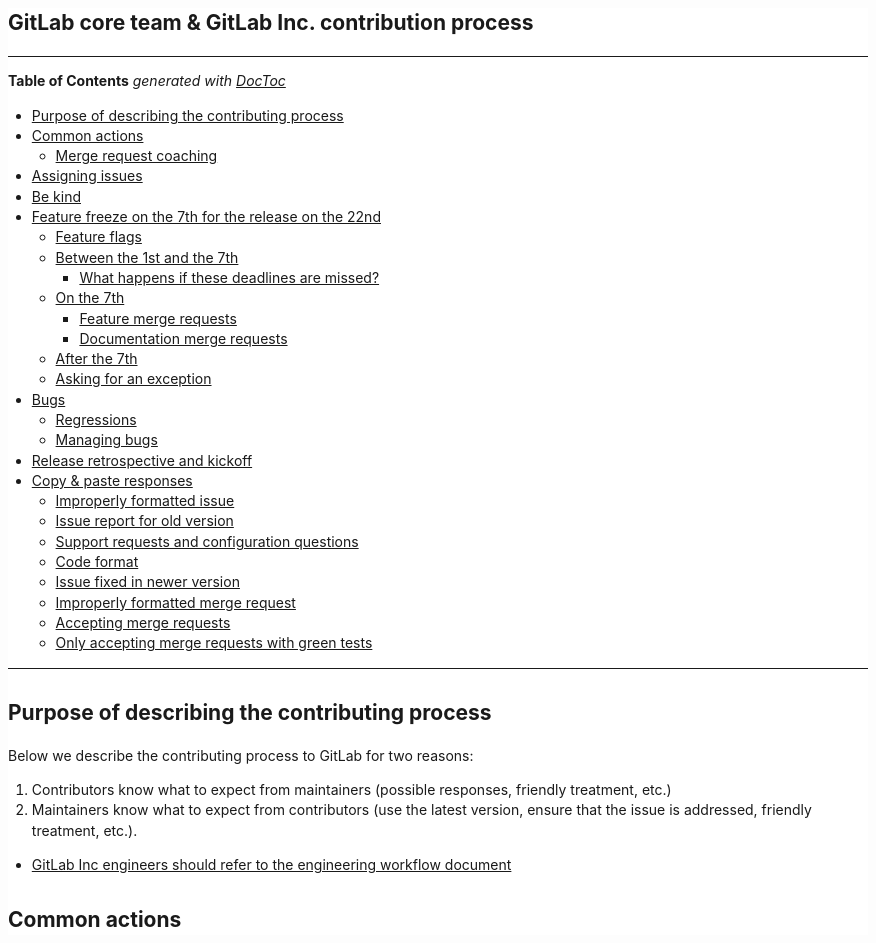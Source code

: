 ## GitLab core team & GitLab Inc. contribution process

---



**Table of Contents**  *generated with [DocToc](https://github.com/thlorenz/doctoc)*

- [Purpose of describing the contributing process](#purpose-of-describing-the-contributing-process)
- [Common actions](#common-actions)
  - [Merge request coaching](#merge-request-coaching)
- [Assigning issues](#assigning-issues)
- [Be kind](#be-kind)
- [Feature freeze on the 7th for the release on the 22nd](#feature-freeze-on-the-7th-for-the-release-on-the-22nd)
  - [Feature flags](#feature-flags)
  - [Between the 1st and the 7th](#between-the-1st-and-the-7th)
    - [What happens if these deadlines are missed?](#what-happens-if-these-deadlines-are-missed)
  - [On the 7th](#on-the-7th)
    - [Feature merge requests](#feature-merge-requests)
    - [Documentation merge requests](#documentation-merge-requests)
  - [After the 7th](#after-the-7th)
  - [Asking for an exception](#asking-for-an-exception)
- [Bugs](#bugs)
  - [Regressions](#regressions)
  - [Managing bugs](#managing-bugs)
- [Release retrospective and kickoff](#release-retrospective-and-kickoff)
- [Copy & paste responses](#copy--paste-responses)
  - [Improperly formatted issue](#improperly-formatted-issue)
  - [Issue report for old version](#issue-report-for-old-version)
  - [Support requests and configuration questions](#support-requests-and-configuration-questions)
  - [Code format](#code-format)
  - [Issue fixed in newer version](#issue-fixed-in-newer-version)
  - [Improperly formatted merge request](#improperly-formatted-merge-request)
  - [Accepting merge requests](#accepting-merge-requests)
  - [Only accepting merge requests with green tests](#only-accepting-merge-requests-with-green-tests)



---

## Purpose of describing the contributing process

Below we describe the contributing process to GitLab for two reasons:

1. Contributors know what to expect from maintainers (possible responses, friendly
  treatment, etc.)
1. Maintainers know what to expect from contributors (use the latest version,
  ensure that the issue is addressed, friendly treatment, etc.).

- [GitLab Inc engineers should refer to the engineering workflow document](https://about.gitlab.com/handbook/engineering/workflow/)

## Common actions
